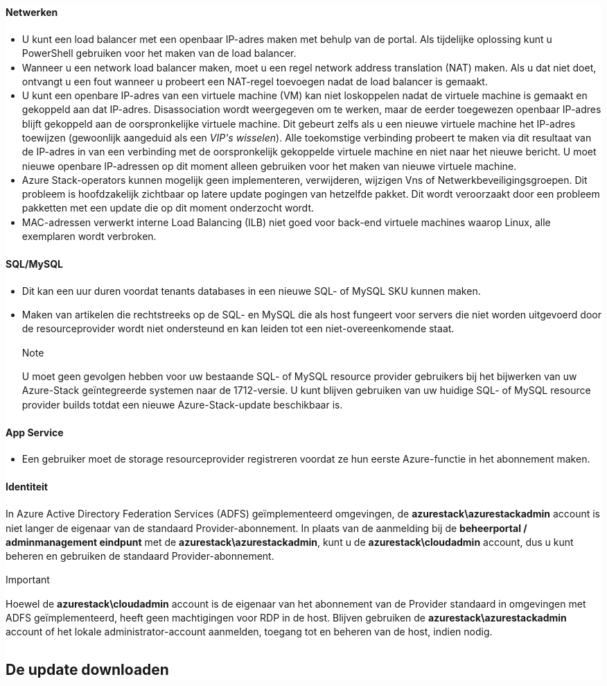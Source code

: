 #### <a name="networking"></a>Netwerken
- U kunt een load balancer met een openbaar IP-adres maken met behulp van de portal. Als tijdelijke oplossing kunt u PowerShell gebruiken voor het maken van de load balancer.
- Wanneer u een network load balancer maken, moet u een regel network address translation (NAT) maken. Als u dat niet doet, ontvangt u een fout wanneer u probeert een NAT-regel toevoegen nadat de load balancer is gemaakt.
- U kunt een openbare IP-adres van een virtuele machine (VM) kan niet loskoppelen nadat de virtuele machine is gemaakt en gekoppeld aan dat IP-adres. Disassociation wordt weergegeven om te werken, maar de eerder toegewezen openbaar IP-adres blijft gekoppeld aan de oorspronkelijke virtuele machine. Dit gebeurt zelfs als u een nieuwe virtuele machine het IP-adres toewijzen (gewoonlijk aangeduid als een *VIP's wisselen*). Alle toekomstige verbinding probeert te maken via dit resultaat van de IP-adres in van een verbinding met de oorspronkelijk gekoppelde virtuele machine en niet naar het nieuwe bericht. U moet nieuwe openbare IP-adressen op dit moment alleen gebruiken voor het maken van nieuwe virtuele machine.
- Azure Stack-operators kunnen mogelijk geen implementeren, verwijderen, wijzigen Vns of Netwerkbeveiligingsgroepen. Dit probleem is hoofdzakelijk zichtbaar op latere update pogingen van hetzelfde pakket. Dit wordt veroorzaakt door een probleem pakketten met een update die op dit moment onderzocht wordt.
- MAC-adressen verwerkt interne Load Balancing (ILB) niet goed voor back-end virtuele machines waarop Linux, alle exemplaren wordt verbroken.

#### <a name="sqlmysql"></a>SQL/MySQL
- Dit kan een uur duren voordat tenants databases in een nieuwe SQL- of MySQL SKU kunnen maken.
- Maken van artikelen die rechtstreeks op de SQL- en MySQL die als host fungeert voor servers die niet worden uitgevoerd door de resourceprovider wordt niet ondersteund en kan leiden tot een niet-overeenkomende staat.

    > [!NOTE]
    > U moet geen gevolgen hebben voor uw bestaande SQL- of MySQL resource provider gebruikers bij het bijwerken van uw Azure-Stack geïntegreerde systemen naar de 1712-versie. U kunt blijven gebruiken van uw huidige SQL- of MySQL resource provider builds totdat een nieuwe Azure-Stack-update beschikbaar is.

#### <a name="app-service"></a>App Service
- Een gebruiker moet de storage resourceprovider registreren voordat ze hun eerste Azure-functie in het abonnement maken.

#### <a name="identity"></a>Identiteit

In Azure Active Directory Federation Services (ADFS) geïmplementeerd omgevingen, de **azurestack\azurestackadmin** account is niet langer de eigenaar van de standaard Provider-abonnement. In plaats van de aanmelding bij de **beheerportal / adminmanagement eindpunt** met de **azurestack\azurestackadmin**, kunt u de **azurestack\cloudadmin** account, dus u kunt beheren en gebruiken de standaard Provider-abonnement.

> [!IMPORTANT]
> Hoewel de **azurestack\cloudadmin** account is de eigenaar van het abonnement van de Provider standaard in omgevingen met ADFS geïmplementeerd, heeft geen machtigingen voor RDP in de host. Blijven gebruiken de **azurestack\azurestackadmin** account of het lokale administrator-account aanmelden, toegang tot en beheren van de host, indien nodig.

## <a name="download-the-update"></a>De update downloaden

